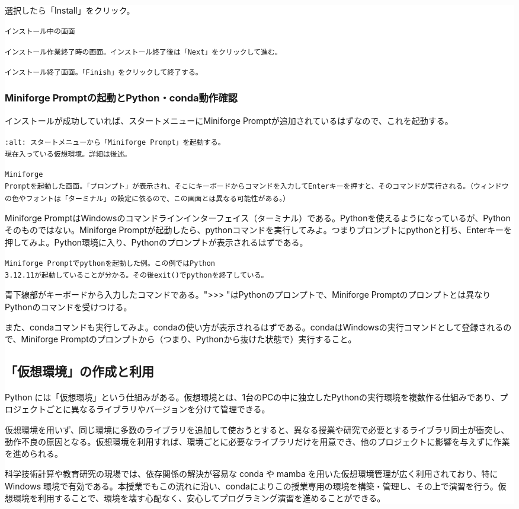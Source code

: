 選択したら「Install」をクリック。

```{figure} ./images/media/image9.png
インストール中の画面
```

```{figure} ./images/media/image10.png
インストール作業終了時の画面。インストール終了後は「Next」をクリックして進む。
```

```{figure} ./images/media/image11.png
インストール終了画面。「Finish」をクリックして終了する。
```

### Miniforge Promptの起動とPython・conda動作確認

インストールが成功していれば、スタートメニューにMiniforge
Promptが追加されているはずなので、これを起動する。

```{figure} ./images/Startmenu-Miniforge.drawio.png
:alt: スタートメニューから「Miniforge Prompt」を起動する。
現在入っている仮想環境。詳細は後述。
```

```{figure} ./images/Miniforge-prompt1.drawio.png
Miniforge
Promptを起動した画面。「プロンプト」が表示され、そこにキーボードからコマンドを入力してEnterキーを押すと、そのコマンドが実行される。（ウィンドウの色やフォントは「ターミナル」の設定に依るので、この画面とは異なる可能性がある。）
```

Miniforge
PromptはWindowsのコマンドラインインターフェイス（ターミナル）である。Pythonを使えるようになっているが、Pythonそのものではない。Miniforge
Promptが起動したら、pythonコマンドを実行してみよ。つまりプロンプトにpythonと打ち、Enterキーを押してみよ。Python環境に入り、Pythonのプロンプトが表示されるはずである。

```{figure} ./images/Miniforge-prompt2.drawio.png
Miniforge Promptでpythonを起動した例。この例ではPython
3.12.11が起動していることが分かる。その後exit()でpythonを終了している。
```

青下線部がキーボードから入力したコマンドである。"\>\>\>
"はPythonのプロンプトで、Miniforge
Promptのプロンプトとは異なりPythonのコマンドを受けつける。

また、condaコマンドも実行してみよ。condaの使い方が表示されるはずである。condaはWindowsの実行コマンドとして登録されるので、Miniforge
Promptのプロンプトから（つまり、Pythonから抜けた状態で）実行すること。

## 「仮想環境」の作成と利用

Python
には「仮想環境」という仕組みがある。仮想環境とは、1台のPCの中に独立したPythonの実行環境を複数作る仕組みであり、プロジェクトごとに異なるライブラリやバージョンを分けて管理できる。

仮想環境を用いず、同じ環境に多数のライブラリを追加して使おうとすると、異なる授業や研究で必要とするライブラリ同士が衝突し、動作不良の原因となる。仮想環境を利用すれば、環境ごとに必要なライブラリだけを用意でき、他のプロジェクトに影響を与えずに作業を進められる。

科学技術計算や教育研究の現場では、依存関係の解決が容易な conda や mamba
を用いた仮想環境管理が広く利用されており、特に Windows
環境で有効である。本授業でもこの流れに沿い、condaによりこの授業専用の環境を構築・管理し、その上で演習を行う。仮想環境を利用することで、環境を壊す心配なく、安心してプログラミング演習を進めることができる。
